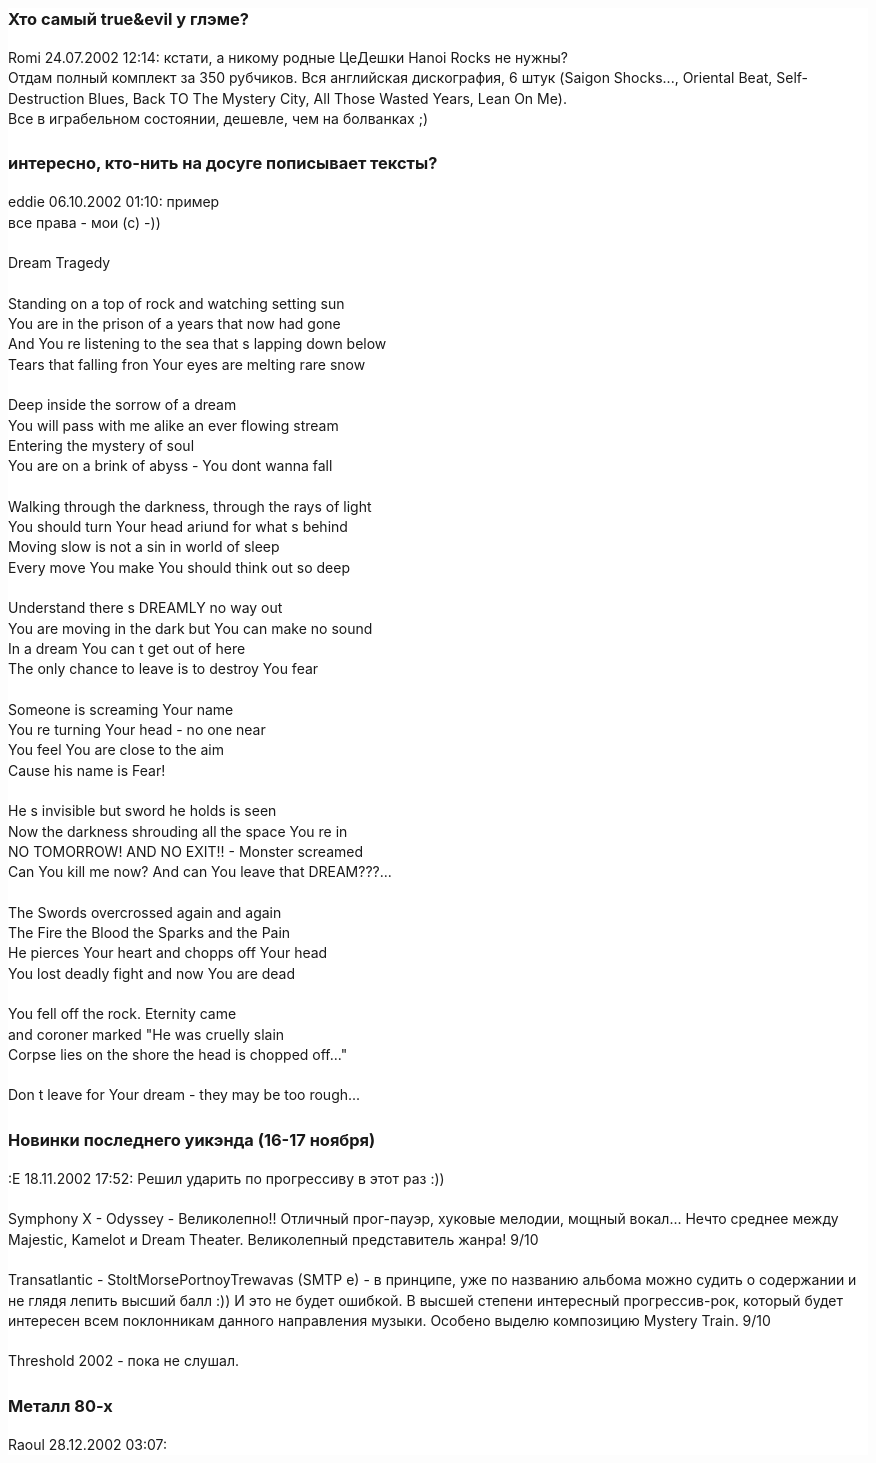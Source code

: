 ### Хто самый true&evil у глэме?

Romi 24.07.2002 12:14:
кстати, а никому родные ЦеДешки Hanoi Rocks не нужны?<BR>Отдам полный комплект за 350 рубчиков. Вся английская дискография, 6 штук (Saigon Shocks..., Oriental Beat, Self-Destruction Blues, Back TO The Mystery City, All Those Wasted Years, Lean On Me).<BR>Все в играбельном состоянии, дешевле, чем на болванках ;)

### интересно, кто-нить на досуге пописывает тексты?

eddie 06.10.2002 01:10:
пример <BR>все права - мои (с) -))<BR><BR>Dream Tragedy<BR><BR>Standing on a top of rock and watching setting sun<BR>You are in the prison of a years that now had gone<BR>And You re listening to the sea that s lapping down below<BR>Tears that falling fron Your eyes are melting rare snow<BR><BR>Deep inside the sorrow of a dream <BR>You will pass with me alike an ever flowing stream<BR>Entering the mystery of soul<BR>You are on a brink of abyss - You dont wanna fall<BR><BR>Walking through the darkness, through the rays of light<BR>You should turn Your head ariund for what s behind<BR>Moving slow is not a sin in world of sleep<BR>Every move You make You should think out so deep<BR><BR>Understand there s DREAMLY no way out <BR>You are moving in the dark but You can make no sound<BR>In a dream You can t get out of here <BR>The only chance to leave is to destroy You fear<BR><BR>Someone is screaming Your name <BR>You re turning Your head - no one near <BR>You feel You are close to the aim <BR>Cause his name is Fear!<BR><BR>He s invisible but sword he holds is seen<BR>Now the darkness shrouding all the space You re in<BR>NO TOMORROW! AND NO EXIT!! - Monster screamed<BR>Can You kill me now? And can You leave that DREAM???...<BR><BR>The Swords overcrossed again and again<BR>The Fire the Blood the Sparks and the Pain<BR>He pierces Your heart and chopps off Your head <BR>You lost deadly fight and now You are dead<BR><BR>You fell off the rock. Eternity came<BR>and coroner marked "He was cruelly slain<BR>Corpse lies on the shore the head is chopped off..."<BR><BR>Don t leave for Your dream - they may be too rough...

### Новинки последнего уикэнда (16-17 ноября)

:E 18.11.2002 17:52:
Решил ударить по прогрессиву в этот раз :))<BR><BR>Symphony X - Odyssey - Великолепно!! Отличный прог-пауэр, хуковые мелодии, мощный вокал... Нечто среднее между Majestic, Kamelot и Dream Theater. Великолепный представитель жанра! 9/10<BR><BR>Transatlantic - StoltMorsePortnoyTrewavas (SMTP e) - в принципе, уже по названию альбома можно судить о содержании и не глядя лепить высший балл :)) И это не будет ошибкой. В высшей степени интересный прогрессив-рок, который будет интересен всем поклонникам данного направления музыки. Особено выделю композицию Mystery Train. 9/10<BR><BR>Threshold 2002 - пока не слушал.

### Металл 80-х

Raoul 28.12.2002 03:07: